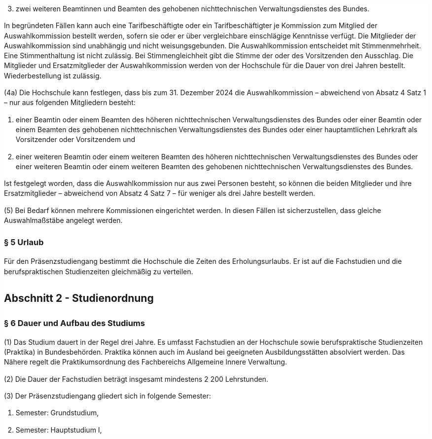 
3.  zwei weiteren Beamtinnen und Beamten des gehobenen nichttechnischen Verwaltungsdienstes des Bundes.



In begründeten Fällen kann auch eine Tarifbeschäftigte oder ein Tarifbeschäftigter je Kommission zum Mitglied der Auswahlkommission bestellt werden, sofern sie oder er über vergleichbare einschlägige Kenntnisse verfügt. Die Mitglieder der Auswahlkommission sind unabhängig und nicht weisungsgebunden. Die Auswahlkommission entscheidet mit Stimmenmehrheit. Eine Stimmenthaltung ist nicht zulässig. Bei Stimmengleichheit gibt die Stimme der oder des Vorsitzenden den Ausschlag. Die Mitglieder und Ersatzmitglieder der Auswahlkommission werden von der Hochschule für die Dauer von drei Jahren bestellt. Wiederbestellung ist zulässig.

(4a) Die Hochschule kann festlegen, dass bis zum 31. Dezember 2024 die Auswahlkommission – abweichend von Absatz 4 Satz 1 – nur aus folgenden Mitgliedern besteht:

1.  einer Beamtin oder einem Beamten des höheren nichttechnischen Verwaltungsdienstes des Bundes oder einer Beamtin oder einem Beamten des gehobenen nichttechnischen Verwaltungsdienstes des Bundes oder einer hauptamtlichen Lehrkraft als Vorsitzender oder Vorsitzendem und


2.  einer weiteren Beamtin oder einem weiteren Beamten des höheren nichttechnischen Verwaltungsdienstes des Bundes oder einer weiteren Beamtin oder einem weiteren Beamten des gehobenen nichttechnischen Verwaltungsdienstes des Bundes.



Ist festgelegt worden, dass die Auswahlkommission nur aus zwei Personen besteht, so können die beiden Mitglieder und ihre Ersatzmitglieder – abweichend von Absatz 4 Satz 7 – für weniger als drei Jahre bestellt werden.

(5) Bei Bedarf können mehrere Kommissionen eingerichtet werden. In diesen Fällen ist sicherzustellen, dass gleiche Auswahlmaßstäbe angelegt werden.


### § 5 Urlaub

Für den Präsenzstudiengang bestimmt die Hochschule die Zeiten des Erholungsurlaubs. Er ist auf die Fachstudien und die berufspraktischen Studienzeiten gleichmäßig zu verteilen.


## Abschnitt 2 - Studienordnung


### § 6 Dauer und Aufbau des Studiums

(1) Das Studium dauert in der Regel drei Jahre. Es umfasst Fachstudien an der Hochschule sowie berufspraktische Studienzeiten (Praktika) in Bundesbehörden. Praktika können auch im Ausland bei geeigneten Ausbildungsstätten absolviert werden. Das Nähere regelt die Praktikumsordnung des Fachbereichs Allgemeine Innere Verwaltung.

(2) Die Dauer der Fachstudien beträgt insgesamt mindestens 2 200 Lehrstunden.

(3) Der Präsenzstudiengang gliedert sich in folgende Semester:

1.  Semester: Grundstudium,


2.  Semester: Hauptstudium I,
